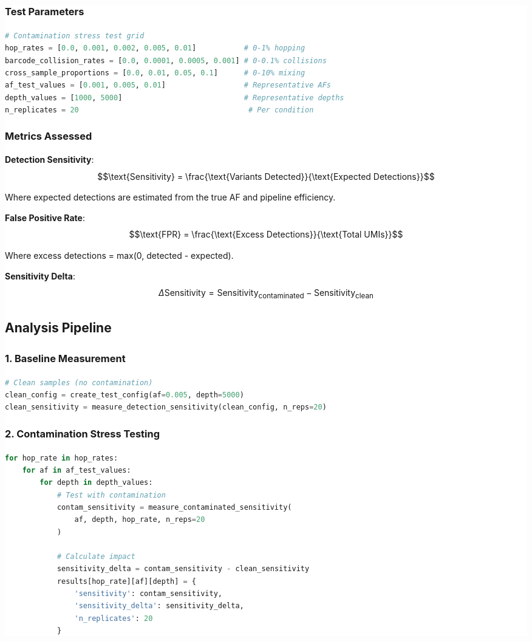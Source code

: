 ### Test Parameters

```python
# Contamination stress test grid
hop_rates = [0.0, 0.001, 0.002, 0.005, 0.01]           # 0-1% hopping
barcode_collision_rates = [0.0, 0.0001, 0.0005, 0.001] # 0-0.1% collisions  
cross_sample_proportions = [0.0, 0.01, 0.05, 0.1]      # 0-10% mixing
af_test_values = [0.001, 0.005, 0.01]                  # Representative AFs
depth_values = [1000, 5000]                            # Representative depths
n_replicates = 20                                       # Per condition
```

### Metrics Assessed

**Detection Sensitivity**:
$$\text{Sensitivity} = \frac{\text{Variants Detected}}{\text{Expected Detections}}$$

Where expected detections are estimated from the true AF and pipeline efficiency.

**False Positive Rate**:
$$\text{FPR} = \frac{\text{Excess Detections}}{\text{Total UMIs}}$$

Where excess detections = max(0, detected - expected).

**Sensitivity Delta**:
$$\Delta\text{Sensitivity} = \text{Sensitivity}_{\text{contaminated}} - \text{Sensitivity}_{\text{clean}}$$

## Analysis Pipeline

### 1. Baseline Measurement
```python
# Clean samples (no contamination)
clean_config = create_test_config(af=0.005, depth=5000)
clean_sensitivity = measure_detection_sensitivity(clean_config, n_reps=20)
```

### 2. Contamination Stress Testing
```python
for hop_rate in hop_rates:
    for af in af_test_values:
        for depth in depth_values:
            # Test with contamination
            contam_sensitivity = measure_contaminated_sensitivity(
                af, depth, hop_rate, n_reps=20
            )
            
            # Calculate impact
            sensitivity_delta = contam_sensitivity - clean_sensitivity
            results[hop_rate][af][depth] = {
                'sensitivity': contam_sensitivity,
                'sensitivity_delta': sensitivity_delta,
                'n_replicates': 20
            }
```
